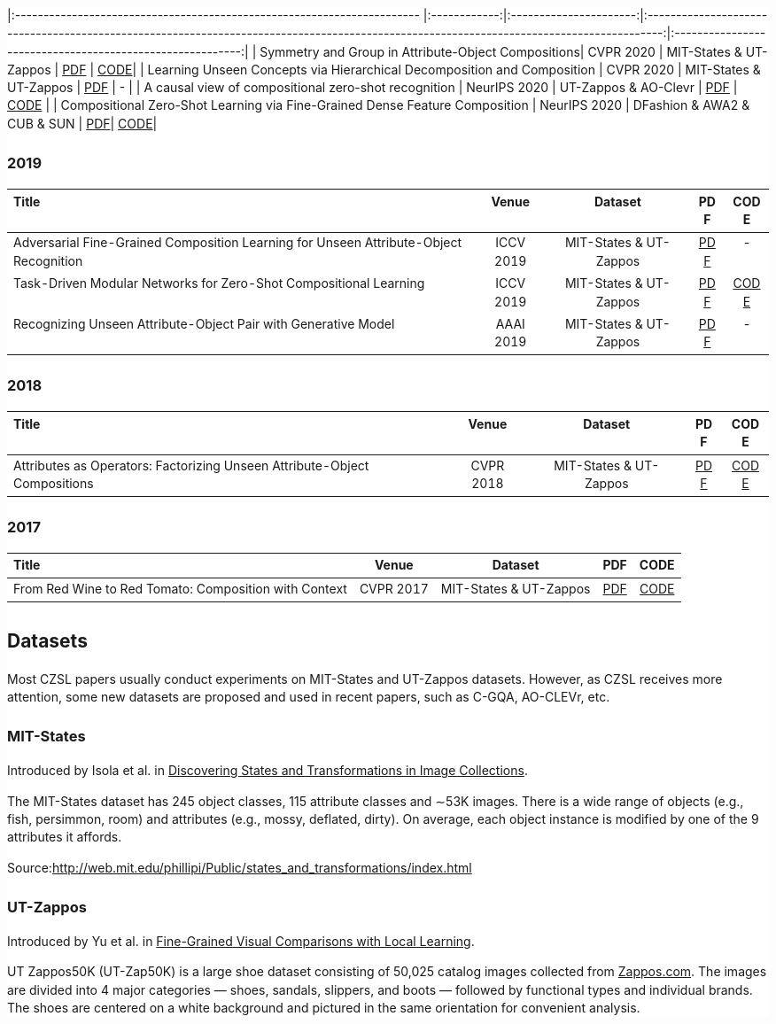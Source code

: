 |:----------------------------------------------------------------------- |:------------:|:----------------------:|:----------------------------------------------------------------------------------------------------------------------------------------:|:---------------------------------------------------------:|
| Symmetry and Group in Attribute-Object Compositions|  CVPR 2020   | MIT-States & UT-Zappos | [PDF](https://openaccess.thecvf.com/content_CVPR_2020/papers/Li_Symmetry_and_Group_in_Attribute-Object_Compositions_CVPR_2020_paper.pdf) | [CODE](https://github.com/DirtyHarryLYL/SymNet)|
| Learning Unseen Concepts via Hierarchical Decomposition and Composition |  CVPR 2020   | MIT-States & UT-Zappos | [PDF](https://ieeexplore.ieee.org/stamp/stamp.jsp?tp=&arnumber=9156655) | - |
| A causal view of compositional zero-shot recognition | NeurIPS 2020 |  UT-Zappos & AO-Clevr  | [PDF](https://papers.nips.cc/paper/2020/file/1010cedf85f6a7e24b087e63235dc12e-Paper.pdf) | [CODE](https://github.com/nv-research-israel/causal_comp) |
| Compositional Zero-Shot Learning via Fine-Grained Dense Feature Composition | NeurIPS 2020 | DFashion & AWA2 & CUB & SUN | [PDF](https://proceedings.neurips.cc/paper/2020/file/e58cc5ca94270acaceed13bc82dfedf7-Paper.pdf)| [CODE](https://github.com/hbdat/neurIPS20_CompositionZSL)|


### 2019
| Title                                                                                 |   Venue   |        Dataset         |                                                                PDF                                                                |                            CODE                             |
|:------------------------------------------------------------------------------------- |:---------:|:----------------------:|:---------------------------------------------------------------------------------------------------------------------------------:|:-----------------------------------------------------------:|
| Adversarial Fine-Grained Composition Learning for Unseen Attribute-Object Recognition | ICCV 2019 | MIT-States & UT-Zappos | [PDF](https://see.xidian.edu.cn/faculty/chdeng/Welcome%20to%20Cheng%20Deng's%20Homepage_files/Papers/Conference/ICCV2019_Kun.pdf) |                              -                              |
| Task-Driven Modular Networks for Zero-Shot Compositional Learning                     | ICCV 2019 | MIT-States & UT-Zappos |                                        [PDF](https://ieeexplore.ieee.org/document/9010265)                                        | [CODE](https://github.com/facebookresearch/taskmodularnets) |
| Recognizing Unseen Attribute-Object Pair with Generative Model | AAAI 2019 | MIT-States & UT-Zappos | [PDF](https://ojs.aaai.org/index.php/AAAI/article/view/4907) | - |

### 2018
| Title                                                                                 |   Venue   |        Dataset         |                                                                PDF                                                                | CODE |
|:------------------------------------------------------------------------------------- |:---------:|:----------------------:|:---------------------------------------------------------------------------------------------------------------------------------:|:----:|
| Attributes as Operators: Factorizing Unseen Attribute-Object Compositions | CVPR 2018 | MIT-States & UT-Zappos  | [PDF](https://arxiv.org/pdf/1803.09851.pdf) | [CODE](https://github.com/Tushar-N/attributes-as-operators) |

### 2017
| Title                                                                                 |   Venue   |        Dataset         |                                                                PDF                                                                | CODE |
|:------------------------------------------------------------------------------------- |:---------:|:----------------------:|:---------------------------------------------------------------------------------------------------------------------------------:|:----:|
| From Red Wine to Red Tomato: Composition with Context | CVPR 2017 | MIT-States & UT-Zappos  | [PDF](https://ieeexplore.ieee.org/document/8099612) | [CODE](https://github.com/imisra/composing_cvpr17) |

##  Datasets

Most CZSL papers usually conduct experiments on MIT-States and UT-Zappos datasets. However, as CZSL receives more attention, some new datasets are proposed and used in recent papers, such as C-GQA, AO-CLEVr, etc.

### MIT-States

Introduced by Isola et al. in  [Discovering States and Transformations in Image Collections](https://ieeexplore.ieee.org/stamp/stamp.jsp?tp=&arnumber=7298744).

The MIT-States dataset has 245 object classes, 115 attribute classes and ∼53K images. There is a wide range of objects (e.g., fish, persimmon, room) and attributes (e.g., mossy, deflated, dirty). On average, each object instance is modified by one of the 9 attributes it affords.

Source:http://web.mit.edu/phillipi/Public/states_and_transformations/index.html

### UT-Zappos

Introduced by Yu et al. in [Fine-Grained Visual Comparisons with Local Learning](https://ieeexplore.ieee.org/stamp/stamp.jsp?tp=&arnumber=6909426).

UT Zappos50K (UT-Zap50K) is a large shoe dataset consisting of 50,025 catalog images collected from  [Zappos.com](https://www.zappos.com/). The images are divided into 4 major categories — shoes, sandals, slippers, and boots — followed by functional types and individual brands. The shoes are centered on a white background and pictured in the same orientation for convenient analysis.
